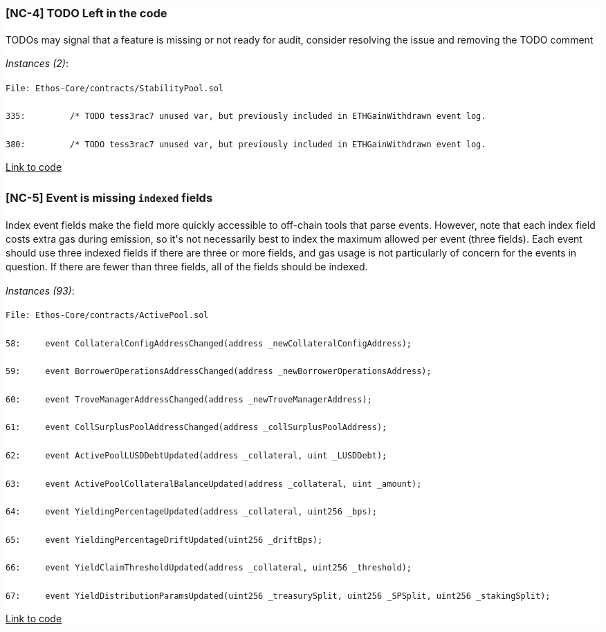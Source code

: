 ### <a name="NC-4"></a>[NC-4] TODO Left in the code
TODOs may signal that a feature is missing or not ready for audit, consider resolving the issue and removing the TODO comment

*Instances (2)*:
```solidity
File: Ethos-Core/contracts/StabilityPool.sol

335:         /* TODO tess3rac7 unused var, but previously included in ETHGainWithdrawn event log.

380:         /* TODO tess3rac7 unused var, but previously included in ETHGainWithdrawn event log.

```
[Link to code](https://github.com/code-423n4/2023-02-ethos/tree/main/Ethos-Core/contracts/StabilityPool.sol)

### <a name="NC-5"></a>[NC-5] Event is missing `indexed` fields
Index event fields make the field more quickly accessible to off-chain tools that parse events. However, note that each index field costs extra gas during emission, so it's not necessarily best to index the maximum allowed per event (three fields). Each event should use three indexed fields if there are three or more fields, and gas usage is not particularly of concern for the events in question. If there are fewer than three fields, all of the fields should be indexed.

*Instances (93)*:
```solidity
File: Ethos-Core/contracts/ActivePool.sol

58:     event CollateralConfigAddressChanged(address _newCollateralConfigAddress);

59:     event BorrowerOperationsAddressChanged(address _newBorrowerOperationsAddress);

60:     event TroveManagerAddressChanged(address _newTroveManagerAddress);

61:     event CollSurplusPoolAddressChanged(address _collSurplusPoolAddress);

62:     event ActivePoolLUSDDebtUpdated(address _collateral, uint _LUSDDebt);

63:     event ActivePoolCollateralBalanceUpdated(address _collateral, uint _amount);

64:     event YieldingPercentageUpdated(address _collateral, uint256 _bps);

65:     event YieldingPercentageDriftUpdated(uint256 _driftBps);

66:     event YieldClaimThresholdUpdated(address _collateral, uint256 _threshold);

67:     event YieldDistributionParamsUpdated(uint256 _treasurySplit, uint256 _SPSplit, uint256 _stakingSplit);

```
[Link to code](https://github.com/code-423n4/2023-02-ethos/tree/main/Ethos-Core/contracts/ActivePool.sol)
